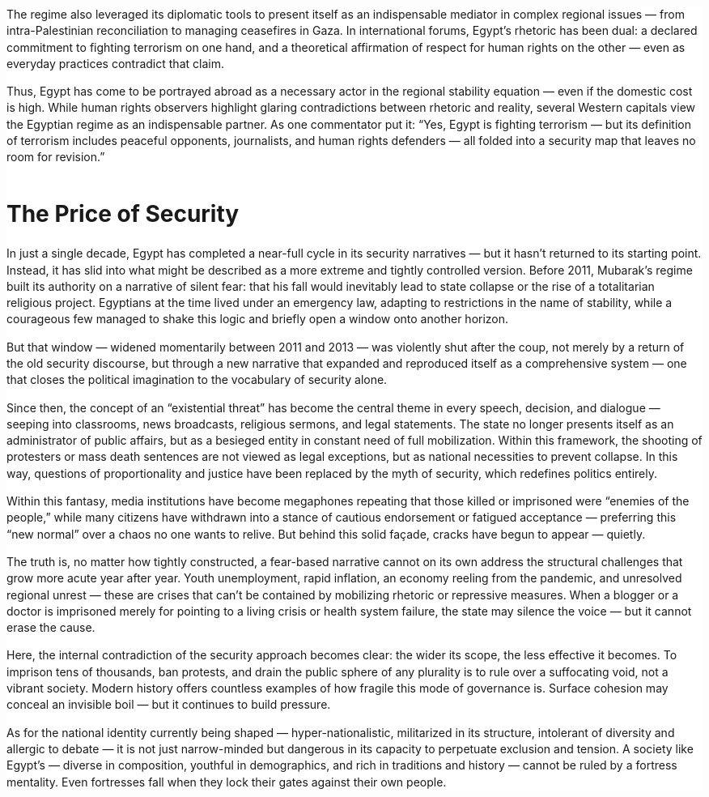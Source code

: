 The regime also leveraged its diplomatic tools to present itself as an indispensable mediator in complex regional issues — from intra-Palestinian reconciliation to managing ceasefires in Gaza. In international forums, Egypt’s rhetoric has been dual: a declared commitment to fighting terrorism on one hand, and a theoretical affirmation of respect for human rights on the other — even as everyday practices contradict that claim.

Thus, Egypt has come to be portrayed abroad as a necessary actor in the regional stability equation — even if the domestic cost is high. While human rights observers highlight glaring contradictions between rhetoric and reality, several Western capitals view the Egyptian regime as an indispensable partner. As one commentator put it: “Yes, Egypt is fighting terrorism — but its definition of terrorism includes peaceful opponents, journalists, and human rights defenders — all folded into a security map that leaves no room for revision.”

The Price of Security
======
In just a single decade, Egypt has completed a near-full cycle in its security narratives — but it hasn’t returned to its starting point. Instead, it has slid into what might be described as a more extreme and tightly controlled version. Before 2011, Mubarak’s regime built its authority on a narrative of silent fear: that his fall would inevitably lead to state collapse or the rise of a totalitarian religious project. Egyptians at the time lived under an emergency law, adapting to restrictions in the name of stability, while a courageous few managed to shake this logic and briefly open a window onto another horizon.

But that window — widened momentarily between 2011 and 2013 — was violently shut after the coup, not merely by a return of the old security discourse, but through a new narrative that expanded and reproduced itself as a comprehensive system — one that closes the political imagination to the vocabulary of security alone.

Since then, the concept of an “existential threat” has become the central theme in every speech, decision, and dialogue — seeping into classrooms, news broadcasts, religious sermons, and legal statements. The state no longer presents itself as an administrator of public affairs, but as a besieged entity in constant need of full mobilization. Within this framework, the shooting of protesters or mass death sentences are not viewed as legal exceptions, but as national necessities to prevent collapse. In this way, questions of proportionality and justice have been replaced by the myth of security, which redefines politics entirely.

Within this fantasy, media institutions have become megaphones repeating that those killed or imprisoned were “enemies of the people,” while many citizens have withdrawn into a stance of cautious endorsement or fatigued acceptance — preferring this “new normal” over a chaos no one wants to relive. But behind this solid façade, cracks have begun to appear — quietly.

The truth is, no matter how tightly constructed, a fear-based narrative cannot on its own address the structural challenges that grow more acute year after year. Youth unemployment, rapid inflation, an economy reeling from the pandemic, and unresolved regional unrest — these are crises that can’t be contained by mobilizing rhetoric or repressive measures. When a blogger or a doctor is imprisoned merely for pointing to a living crisis or health system failure, the state may silence the voice — but it cannot erase the cause.

Here, the internal contradiction of the security approach becomes clear: the wider its scope, the less effective it becomes. To imprison tens of thousands, ban protests, and drain the public sphere of any plurality is to rule over a suffocating void, not a vibrant society. Modern history offers countless examples of how fragile this mode of governance is. Surface cohesion may conceal an invisible boil — but it continues to build pressure.

As for the national identity currently being shaped — hyper-nationalistic, militarized in its structure, intolerant of diversity and allergic to debate — it is not just narrow-minded but dangerous in its capacity to perpetuate exclusion and tension. A society like Egypt’s — diverse in composition, youthful in demographics, and rich in traditions and history — cannot be ruled by a fortress mentality. Even fortresses fall when they lock their gates against their own people.
